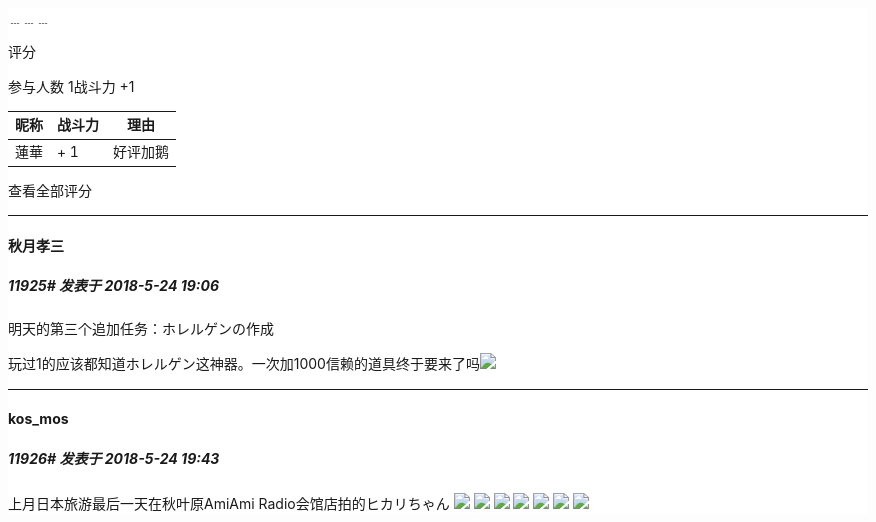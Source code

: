 

﹍﹍﹍

评分





 参与人数 1战斗力 +1

|昵称|战斗力|理由|
|----|---|---|
| 蓮華| + 1|好评加鹅|



查看全部评分






*****

####  秋月孝三  
##### 11925#       发表于 2018-5-24 19:06




明天的第三个追加任务：ホレルゲンの作成

玩过1的应该都知道ホレルゲン这神器。一次加1000信赖的道具终于要来了吗<img src="https://static.saraba1st.com/image/smiley/face2017/067.png" referrerpolicy="no-referrer">







*****

####  kos_mos  
##### 11926#       发表于 2018-5-24 19:43




上月日本旅游最后一天在秋叶原AmiAmi Radio会馆店拍的ヒカリちゃん
<img src="http://wx3.sinaimg.cn/large/8165d3c2gy1fr8z29ynbaj21kw11x4qp.jpg" referrerpolicy="no-referrer">
<img src="http://wx1.sinaimg.cn/large/8165d3c2gy1fr8z29csyxj21kw11x4qp.jpg" referrerpolicy="no-referrer">
<img src="http://wx2.sinaimg.cn/large/8165d3c2gy1fr8z29xqr9j21kw11xe81.jpg" referrerpolicy="no-referrer">
<img src="http://wx3.sinaimg.cn/large/8165d3c2gy1fr8z29ksyhj21kw11x7wh.jpg" referrerpolicy="no-referrer">
<img src="http://wx2.sinaimg.cn/large/8165d3c2gy1fr8z29nkiyj21c02004qp.jpg" referrerpolicy="no-referrer">
<img src="http://wx2.sinaimg.cn/large/8165d3c2gy1fr8z2a7e5kj21kw11x7wh.jpg" referrerpolicy="no-referrer">
<img src="http://wx3.sinaimg.cn/large/8165d3c2ly1fqxz6j6yqkj22ao3284qq.jpg" referrerpolicy="no-referrer">
